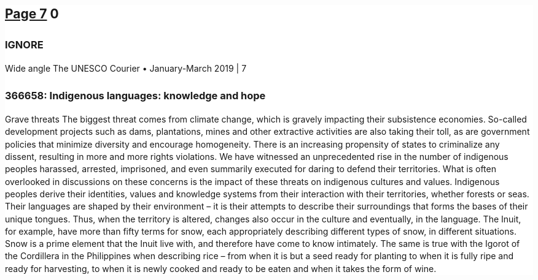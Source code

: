 ## [Page 7](https://demo.humlab.umu.se/courier/366654eng.pdf#page=7) 0

### IGNORE

Wide angle
The UNESCO Courier • January-March 2019   |   7

### 366658: Indigenous languages: knowledge and hope

Grave threats 
The biggest threat comes from climate 
change, which is gravely impacting 
their subsistence economies. So-called 
development projects such as dams, 
plantations, mines and other extractive 
activities are also taking their toll, as 
are government policies that minimize 
diversity and encourage homogeneity. 
There is an increasing propensity of 
states to criminalize any dissent, resulting 
in more and more rights violations. 
We have witnessed an unprecedented 
rise in the number of indigenous peoples 
harassed, arrested, imprisoned, and even 
summarily executed for daring to defend 
their territories. 
What is often overlooked in discussions 
on these concerns is the impact of 
these threats on indigenous cultures 
and values. Indigenous peoples derive 
their identities, values and knowledge 
systems from their interaction with 
their territories, whether forests or seas. 
Their languages are shaped by their 
environment – it is their attempts to 
describe their surroundings that forms 
the bases of their unique tongues. Thus, 
when the territory is altered, changes also 
occur in the culture and eventually, in the 
language.
The Inuit, for example, have more than 
fifty terms for snow, each appropriately 
describing different types of snow, in 
different situations. Snow is a prime 
element that the Inuit live with, and 
therefore have come to know intimately. 
The same is true with the Igorot of 
the Cordillera in the Philippines when 
describing rice – from when it is but a 
seed ready for planting to when it is fully 
ripe and ready for harvesting, to when it is 
newly cooked and ready to be eaten and 
when it takes the form of wine.
